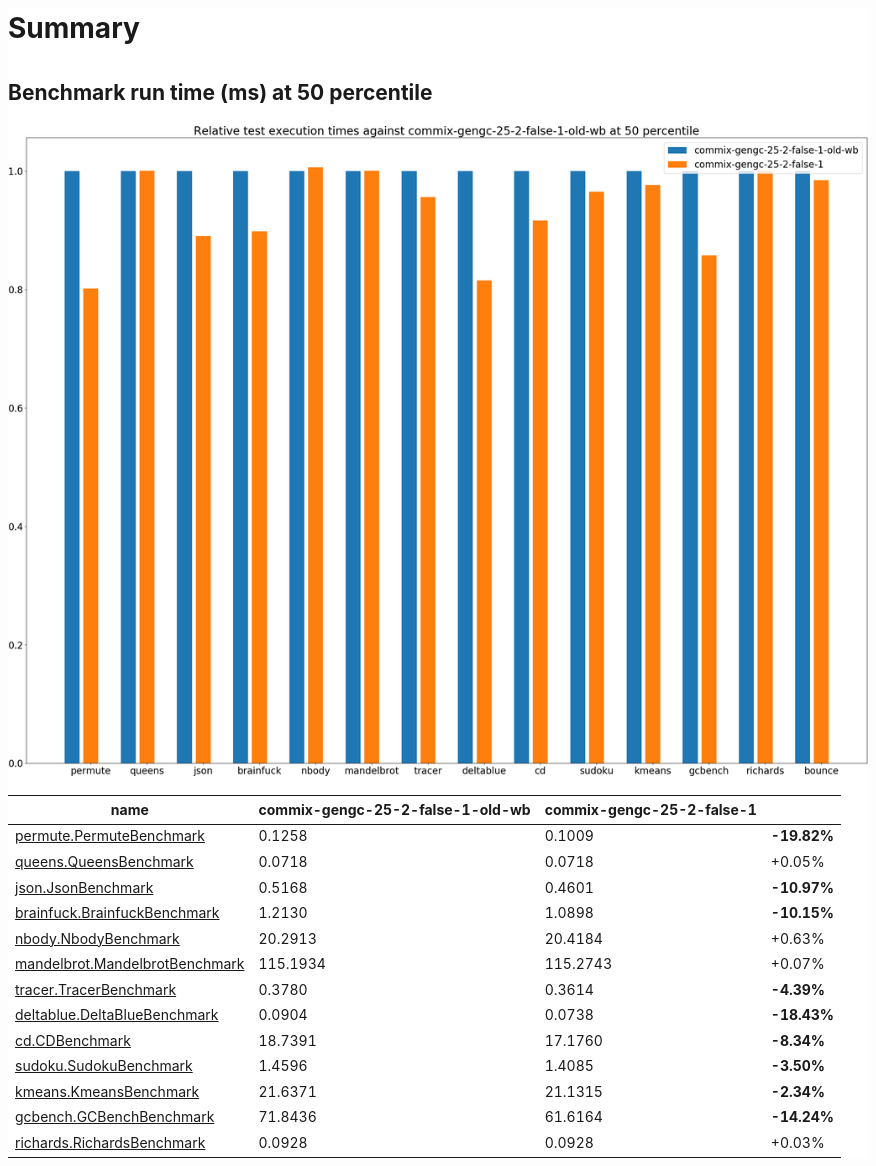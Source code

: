 # Summary
## Benchmark run time (ms) at 50 percentile 
![Chart](relative_percentile_50.png)

|name | commix-gengc-25-2-false-1-old-wb | commix-gengc-25-2-false-1 | |
| -- | -- | -- | -- |
|[permute.PermuteBenchmark](#permutepermutebenchmark)|0.1258|0.1009|__-19.82%__|
|[queens.QueensBenchmark](#queensqueensbenchmark)|0.0718|0.0718|+0.05%|
|[json.JsonBenchmark](#jsonjsonbenchmark)|0.5168|0.4601|__-10.97%__|
|[brainfuck.BrainfuckBenchmark](#brainfuckbrainfuckbenchmark)|1.2130|1.0898|__-10.15%__|
|[nbody.NbodyBenchmark](#nbodynbodybenchmark)|20.2913|20.4184|+0.63%|
|[mandelbrot.MandelbrotBenchmark](#mandelbrotmandelbrotbenchmark)|115.1934|115.2743|+0.07%|
|[tracer.TracerBenchmark](#tracertracerbenchmark)|0.3780|0.3614|__-4.39%__|
|[deltablue.DeltaBlueBenchmark](#deltabluedeltabluebenchmark)|0.0904|0.0738|__-18.43%__|
|[cd.CDBenchmark](#cdcdbenchmark)|18.7391|17.1760|__-8.34%__|
|[sudoku.SudokuBenchmark](#sudokusudokubenchmark)|1.4596|1.4085|__-3.50%__|
|[kmeans.KmeansBenchmark](#kmeanskmeansbenchmark)|21.6371|21.1315|__-2.34%__|
|[gcbench.GCBenchBenchmark](#gcbenchgcbenchbenchmark)|71.8436|61.6164|__-14.24%__|
|[richards.RichardsBenchmark](#richardsrichardsbenchmark)|0.0928|0.0928|+0.03%|